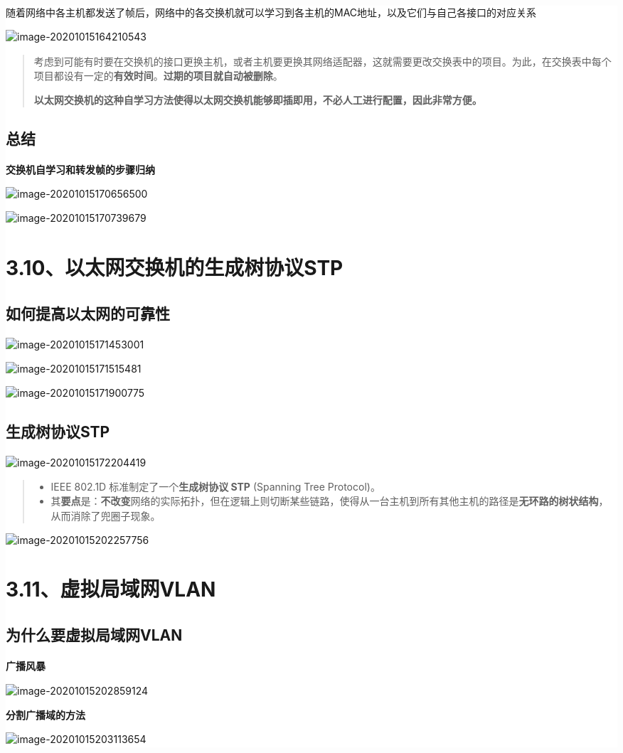 随着网络中各主机都发送了帧后，网络中的各交换机就可以学习到各主机的MAC地址，以及它们与自己各接口的对应关系

![image-20201015164210543](https://gitee.com/BloothOfYouth/image/raw/master//20201016112950.png)

> 考虑到可能有时要在交换机的接口更换主机，或者主机要更换其网络适配器，这就需要更改交换表中的项目。为此，在交换表中每个项目都设有一定的**有效时间**。**过期的项目就自动被删除**。
>
> **以太网交换机的这种自学习方法使得以太网交换机能够即插即用，不必人工进行配置，因此非常方便。**

## 总结

**交换机自学习和转发帧的步骤归纳**

![image-20201015170656500](https://gitee.com/BloothOfYouth/image/raw/master//20201016113001.png)

![image-20201015170739679](https://gitee.com/BloothOfYouth/image/raw/master//20201016113006.png)

# 3.10、以太网交换机的生成树协议STP

## 如何提高以太网的可靠性

![image-20201015171453001](https://gitee.com/BloothOfYouth/image/raw/master//20201016113013.png)

![image-20201015171515481](https://gitee.com/BloothOfYouth/image/raw/master//20201016113040.png)

![image-20201015171900775](https://gitee.com/BloothOfYouth/image/raw/master//20201016113046.png)

## 生成树协议STP

![image-20201015172204419](https://gitee.com/BloothOfYouth/image/raw/master//20201016113052.png)

> - IEEE 802.1D 标准制定了一个**生成树协议 STP** (Spanning Tree Protocol)。
> - 其**要点**是：**不改变**网络的实际拓扑，但在逻辑上则切断某些链路，使得从一台主机到所有其他主机的路径是**无环路的树状结构**，从而消除了兜圈子现象。

![image-20201015202257756](https://gitee.com/BloothOfYouth/image/raw/master//20201016113105.png)

# 3.11、虚拟局域网VLAN

## 为什么要虚拟局域网VLAN

**广播风暴**

![image-20201015202859124](https://gitee.com/BloothOfYouth/image/raw/master//20201016113314.png)

**分割广播域的方法**

![image-20201015203113654](https://gitee.com/BloothOfYouth/image/raw/master//20201016113321.png)
